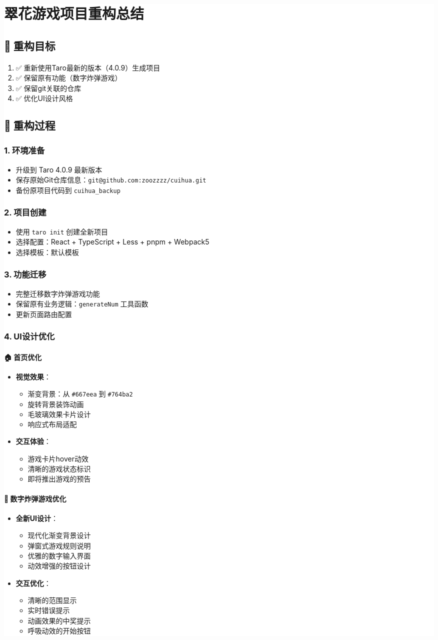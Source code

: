 # 翠花游戏项目重构总结

## 🎯 重构目标
1. ✅ 重新使用Taro最新的版本（4.0.9）生成项目
2. ✅ 保留原有功能（数字炸弹游戏）
3. ✅ 保留git关联的仓库
4. ✅ 优化UI设计风格

## 🔄 重构过程

### 1. 环境准备
- 升级到 Taro 4.0.9 最新版本
- 保存原始Git仓库信息：`git@github.com:zoozzzz/cuihua.git`
- 备份原项目代码到 `cuihua_backup`

### 2. 项目创建
- 使用 `taro init` 创建全新项目
- 选择配置：React + TypeScript + Less + pnpm + Webpack5
- 选择模板：默认模板

### 3. 功能迁移
- 完整迁移数字炸弹游戏功能
- 保留原有业务逻辑：`generateNum` 工具函数
- 更新页面路由配置

### 4. UI设计优化

#### 🏠 首页优化
- **视觉效果**：
  - 渐变背景：从 `#667eea` 到 `#764ba2`
  - 旋转背景装饰动画
  - 毛玻璃效果卡片设计
  - 响应式布局适配

- **交互体验**：
  - 游戏卡片hover动效
  - 清晰的游戏状态标识
  - 即将推出游戏的预告

#### 🎯 数字炸弹游戏优化
- **全新UI设计**：
  - 现代化渐变背景设计
  - 弹窗式游戏规则说明
  - 优雅的数字输入界面
  - 动效增强的按钮设计

- **交互优化**：
  - 清晰的范围显示
  - 实时错误提示
  - 动画效果的中奖提示
  - 呼吸动效的开始按钮
